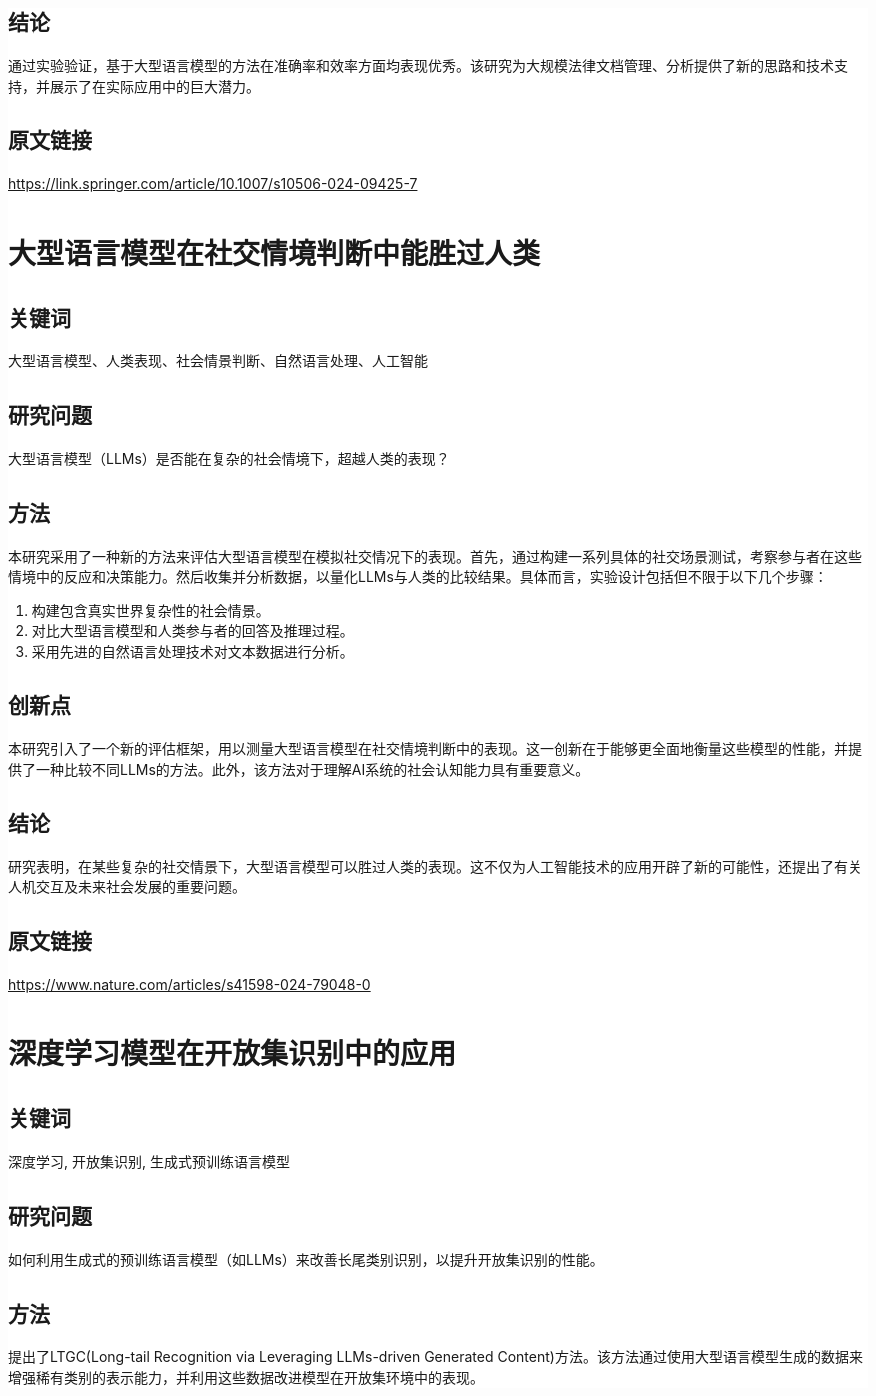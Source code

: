 ## 结论
通过实验验证，基于大型语言模型的方法在准确率和效率方面均表现优秀。该研究为大规模法律文档管理、分析提供了新的思路和技术支持，并展示了在实际应用中的巨大潜力。 

## 原文链接
https://link.springer.com/article/10.1007/s10506-024-09425-7 



# 大型语言模型在社交情境判断中能胜过人类

## 关键词
大型语言模型、人类表现、社会情景判断、自然语言处理、人工智能

## 研究问题
大型语言模型（LLMs）是否能在复杂的社会情境下，超越人类的表现？

## 方法
本研究采用了一种新的方法来评估大型语言模型在模拟社交情况下的表现。首先，通过构建一系列具体的社交场景测试，考察参与者在这些情境中的反应和决策能力。然后收集并分析数据，以量化LLMs与人类的比较结果。具体而言，实验设计包括但不限于以下几个步骤：
1. 构建包含真实世界复杂性的社会情景。
2. 对比大型语言模型和人类参与者的回答及推理过程。
3. 采用先进的自然语言处理技术对文本数据进行分析。

## 创新点
本研究引入了一个新的评估框架，用以测量大型语言模型在社交情境判断中的表现。这一创新在于能够更全面地衡量这些模型的性能，并提供了一种比较不同LLMs的方法。此外，该方法对于理解AI系统的社会认知能力具有重要意义。

## 结论
研究表明，在某些复杂的社交情景下，大型语言模型可以胜过人类的表现。这不仅为人工智能技术的应用开辟了新的可能性，还提出了有关人机交互及未来社会发展的重要问题。
 

## 原文链接
https://www.nature.com/articles/s41598-024-79048-0 



# 深度学习模型在开放集识别中的应用
## 关键词
深度学习, 开放集识别, 生成式预训练语言模型

## 研究问题
如何利用生成式的预训练语言模型（如LLMs）来改善长尾类别识别，以提升开放集识别的性能。

## 方法
提出了LTGC(Long-tail Recognition via Leveraging LLMs-driven Generated Content)方法。该方法通过使用大型语言模型生成的数据来增强稀有类别的表示能力，并利用这些数据改进模型在开放集环境中的表现。
